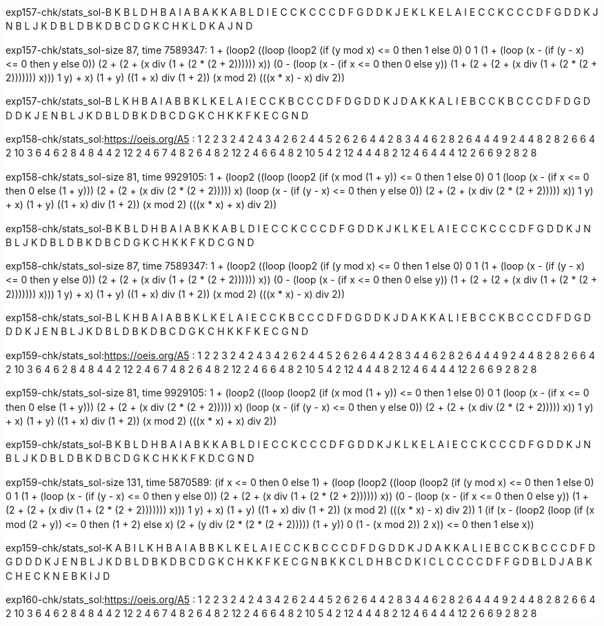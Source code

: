 exp157-chk/stats_sol-B K B L D H B A I A B A K K A B L D I E C C K C C C D F G D D K J E K L K E L A I E C C K C C C D F G D D K J N B L J K D B L D B K D B C D G K C H K L D K A J N D

exp157-chk/stats_sol-size 87, time 7589347: 1 + (loop2 ((loop (loop2 (if (y mod x) <= 0 then 1 else 0) 0 1 (1 + (loop (x - (if (y - x) <= 0 then y else 0)) (2 + (2 + (x div (1 + (2 * (2 + 2)))))) x)) (0 - (loop (x - (if x <= 0 then 0 else y)) (1 + (2 + (2 + (x div (1 + (2 * (2 + 2))))))) x))) 1 y) + x) (1 + y) ((1 + x) div (1 + 2)) (x mod 2) (((x * x) - x) div 2))

exp157-chk/stats_sol-B L K H B A I A B B K L K E L A I E C C K B C C C D F D G D D K J D A K K A L I E B C C K B C C C D F D G D D D K J E N B L J K D B L D B K D B C D G K C H K K F K E C G N D

exp158-chk/stats_sol:https://oeis.org/A5 : 1 2 2 3 2 4 2 4 3 4 2 6 2 4 4 5 2 6 2 6 4 4 2 8 3 4 4 6 2 8 2 6 4 4 4 9 2 4 4 8 2 8 2 6 6 4 2 10 3 6 4 6 2 8 4 8 4 4 2 12 2 4 6 7 4 8 2 6 4 8 2 12 2 4 6 6 4 8 2 10 5 4 2 12 4 4 4 8 2 12 4 6 4 4 4 12 2 6 6 9 2 8 2 8

exp158-chk/stats_sol-size 81, time 9929105: 1 + (loop2 ((loop (loop2 (if (x mod (1 + y)) <= 0 then 1 else 0) 0 1 (loop (x - (if x <= 0 then 0 else (1 + y))) (2 + (2 + (x div (2 * (2 + 2))))) x) (loop (x - (if (y - x) <= 0 then y else 0)) (2 + (2 + (x div (2 * (2 + 2))))) x)) 1 y) + x) (1 + y) ((1 + x) div (1 + 2)) (x mod 2) (((x * x) + x) div 2))

exp158-chk/stats_sol-B K B L D H B A I A B K K A B L D I E C C K C C C D F G D D K J K L K E L A I E C C K C C C D F G D D K J N B L J K D B L D B K D B C D G K C H K K F K D C G N D

exp158-chk/stats_sol-size 87, time 7589347: 1 + (loop2 ((loop (loop2 (if (y mod x) <= 0 then 1 else 0) 0 1 (1 + (loop (x - (if (y - x) <= 0 then y else 0)) (2 + (2 + (x div (1 + (2 * (2 + 2)))))) x)) (0 - (loop (x - (if x <= 0 then 0 else y)) (1 + (2 + (2 + (x div (1 + (2 * (2 + 2))))))) x))) 1 y) + x) (1 + y) ((1 + x) div (1 + 2)) (x mod 2) (((x * x) - x) div 2))

exp158-chk/stats_sol-B L K H B A I A B B K L K E L A I E C C K B C C C D F D G D D K J D A K K A L I E B C C K B C C C D F D G D D D K J E N B L J K D B L D B K D B C D G K C H K K F K E C G N D

exp159-chk/stats_sol:https://oeis.org/A5 : 1 2 2 3 2 4 2 4 3 4 2 6 2 4 4 5 2 6 2 6 4 4 2 8 3 4 4 6 2 8 2 6 4 4 4 9 2 4 4 8 2 8 2 6 6 4 2 10 3 6 4 6 2 8 4 8 4 4 2 12 2 4 6 7 4 8 2 6 4 8 2 12 2 4 6 6 4 8 2 10 5 4 2 12 4 4 4 8 2 12 4 6 4 4 4 12 2 6 6 9 2 8 2 8

exp159-chk/stats_sol-size 81, time 9929105: 1 + (loop2 ((loop (loop2 (if (x mod (1 + y)) <= 0 then 1 else 0) 0 1 (loop (x - (if x <= 0 then 0 else (1 + y))) (2 + (2 + (x div (2 * (2 + 2))))) x) (loop (x - (if (y - x) <= 0 then y else 0)) (2 + (2 + (x div (2 * (2 + 2))))) x)) 1 y) + x) (1 + y) ((1 + x) div (1 + 2)) (x mod 2) (((x * x) + x) div 2))

exp159-chk/stats_sol-B K B L D H B A I A B K K A B L D I E C C K C C C D F G D D K J K L K E L A I E C C K C C C D F G D D K J N B L J K D B L D B K D B C D G K C H K K F K D C G N D

exp159-chk/stats_sol-size 131, time 5870589: (if x <= 0 then 0 else 1) + (loop (loop2 ((loop (loop2 (if (y mod x) <= 0 then 1 else 0) 0 1 (1 + (loop (x - (if (y - x) <= 0 then y else 0)) (2 + (2 + (x div (1 + (2 * (2 + 2)))))) x)) (0 - (loop (x - (if x <= 0 then 0 else y)) (1 + (2 + (2 + (x div (1 + (2 * (2 + 2))))))) x))) 1 y) + x) (1 + y) ((1 + x) div (1 + 2)) (x mod 2) (((x * x) - x) div 2)) 1 (if (x - (loop2 (loop (if (x mod (2 + y)) <= 0 then (1 + 2) else x) (2 + (y div (2 * (2 * (2 + 2))))) (1 + y)) 0 (1 - (x mod 2)) 2 x)) <= 0 then 1 else x))

exp159-chk/stats_sol-K A B I L K H B A I A B B K L K E L A I E C C K B C C C D F D G D D K J D A K K A L I E B C C K B C C C D F D G D D D K J E N B L J K D B L D B K D B C D G K C H K K F K E C G N B K K C L D H B C D K I C L C C C C D F F G D B L D J A B K C H E C K N E B K I J D

exp160-chk/stats_sol:https://oeis.org/A5 : 1 2 2 3 2 4 2 4 3 4 2 6 2 4 4 5 2 6 2 6 4 4 2 8 3 4 4 6 2 8 2 6 4 4 4 9 2 4 4 8 2 8 2 6 6 4 2 10 3 6 4 6 2 8 4 8 4 4 2 12 2 4 6 7 4 8 2 6 4 8 2 12 2 4 6 6 4 8 2 10 5 4 2 12 4 4 4 8 2 12 4 6 4 4 4 12 2 6 6 9 2 8 2 8
